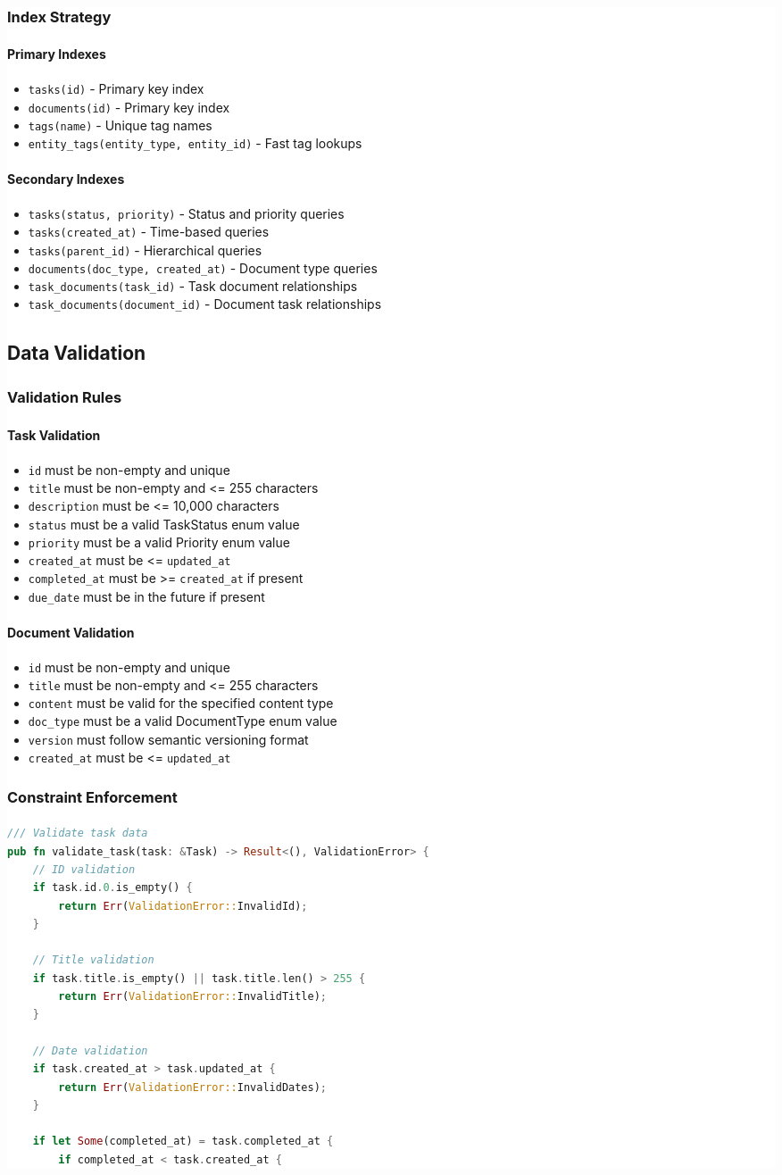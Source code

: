 ### Index Strategy

#### Primary Indexes

- `tasks(id)` - Primary key index
- `documents(id)` - Primary key index
- `tags(name)` - Unique tag names
- `entity_tags(entity_type, entity_id)` - Fast tag lookups

#### Secondary Indexes

- `tasks(status, priority)` - Status and priority queries
- `tasks(created_at)` - Time-based queries
- `tasks(parent_id)` - Hierarchical queries
- `documents(doc_type, created_at)` - Document type queries
- `task_documents(task_id)` - Task document relationships
- `task_documents(document_id)` - Document task relationships

## Data Validation

### Validation Rules

#### Task Validation

- `id` must be non-empty and unique
- `title` must be non-empty and <= 255 characters
- `description` must be <= 10,000 characters
- `status` must be a valid TaskStatus enum value
- `priority` must be a valid Priority enum value
- `created_at` must be <= `updated_at`
- `completed_at` must be >= `created_at` if present
- `due_date` must be in the future if present

#### Document Validation

- `id` must be non-empty and unique
- `title` must be non-empty and <= 255 characters
- `content` must be valid for the specified content type
- `doc_type` must be a valid DocumentType enum value
- `version` must follow semantic versioning format
- `created_at` must be <= `updated_at`

### Constraint Enforcement

```rust
/// Validate task data
pub fn validate_task(task: &Task) -> Result<(), ValidationError> {
    // ID validation
    if task.id.0.is_empty() {
        return Err(ValidationError::InvalidId);
    }

    // Title validation
    if task.title.is_empty() || task.title.len() > 255 {
        return Err(ValidationError::InvalidTitle);
    }

    // Date validation
    if task.created_at > task.updated_at {
        return Err(ValidationError::InvalidDates);
    }

    if let Some(completed_at) = task.completed_at {
        if completed_at < task.created_at {
```